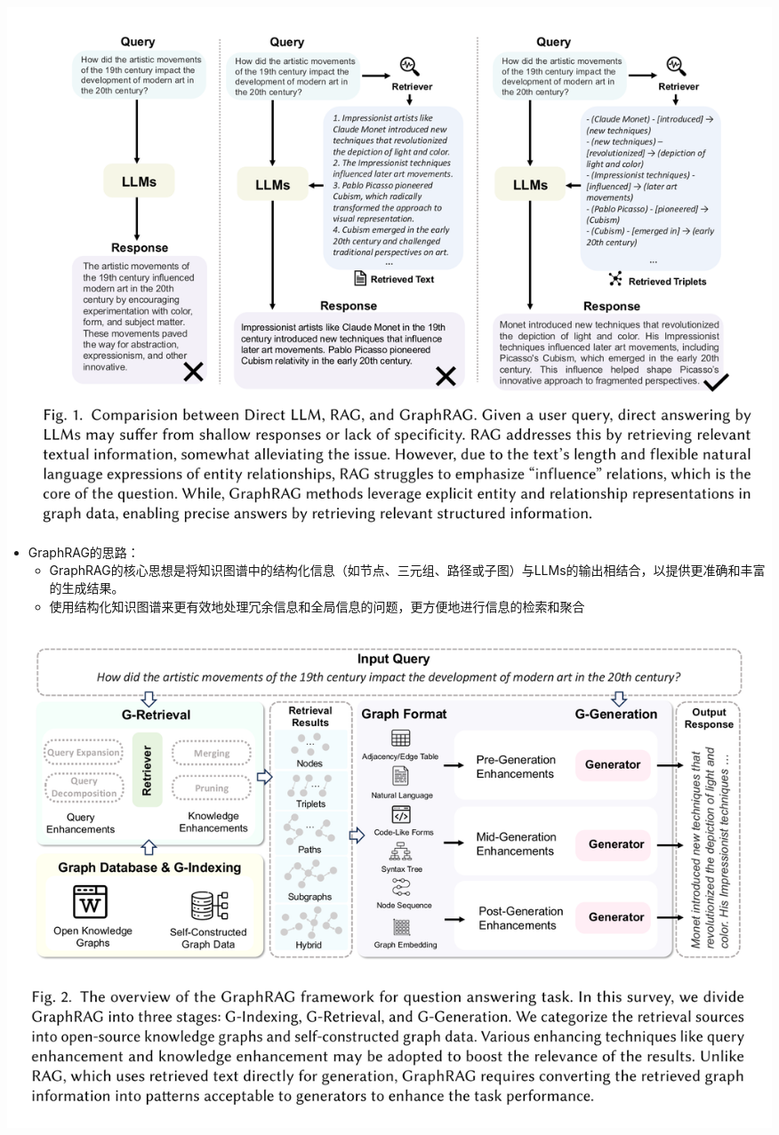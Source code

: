 ![image-20241020235306018](AIGC/image-20241020235306018.png)

* GraphRAG的思路：
  * GraphRAG的核心思想是将知识图谱中的结构化信息（如节点、三元组、路径或子图）与LLMs的输出相结合，以提供更准确和丰富的生成结果。
  * 使用结构化知识图谱来更有效地处理冗余信息和全局信息的问题，更方便地进行信息的检索和聚合

![image-20241020235459558](AIGC/image-20241020235459558.png)